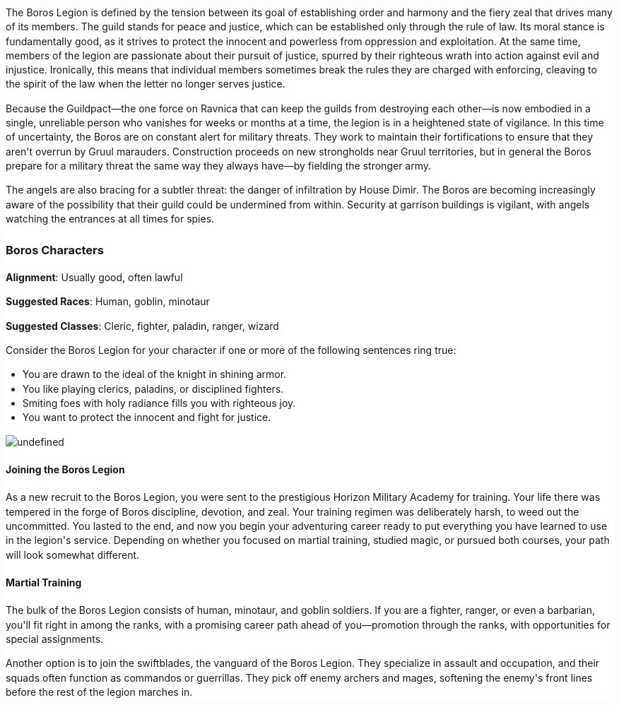 The Boros Legion is defined by the tension between its goal of establishing order and harmony and the fiery zeal that drives many of its members. The guild stands for peace and justice, which can be established only through the rule of law. Its moral stance is fundamentally good, as it strives to protect the innocent and powerless from oppression and exploitation. At the same time, members of the legion are passionate about their pursuit of justice, spurred by their righteous wrath into action against evil and injustice. Ironically, this means that individual members sometimes break the rules they are charged with enforcing, cleaving to the spirit of the law when the letter no longer serves justice.

Because the Guildpact—the one force on Ravnica that can keep the guilds from destroying each other—is now embodied in a single, unreliable person who vanishes for weeks or months at a time, the legion is in a heightened state of vigilance. In this time of uncertainty, the Boros are on constant alert for military threats. They work to maintain their fortifications to ensure that they aren't overrun by Gruul marauders. Construction proceeds on new strongholds near Gruul territories, but in general the Boros prepare for a military threat the same way they always have—by fielding the stronger army.

The angels are also bracing for a subtler threat: the danger of infiltration by House Dimir. The Boros are becoming increasingly aware of the possibility that their guild could be undermined from within. Security at garrison buildings is vigilant, with angels watching the entrances at all times for spies.

### Boros Characters

**Alignment**: Usually good, often lawful

**Suggested Races**: Human, goblin, minotaur

**Suggested Classes**: Cleric, fighter, paladin, ranger, wizard

Consider the Boros Legion for your character if one or more of the following sentences ring true:

- You are drawn to the ideal of the knight in shining armor.
- You like playing clerics, paladins, or disciplined fighters.
- Smiting foes with holy radiance fills you with righteous joy.
- You want to protect the innocent and fight for justice.

![undefined](book/GGR/020-207.png)

#### Joining the Boros Legion

As a new recruit to the Boros Legion, you were sent to the prestigious Horizon Military Academy for training. Your life there was tempered in the forge of Boros discipline, devotion, and zeal. Your training regimen was deliberately harsh, to weed out the uncommitted. You lasted to the end, and now you begin your adventuring career ready to put everything you have learned to use in the legion's service. Depending on whether you focused on martial training, studied magic, or pursued both courses, your path will look somewhat different.

#### Martial Training

The bulk of the Boros Legion consists of human, minotaur, and goblin soldiers. If you are a fighter, ranger, or even a barbarian, you'll fit right in among the ranks, with a promising career path ahead of you—promotion through the ranks, with opportunities for special assignments.

Another option is to join the swiftblades, the vanguard of the Boros Legion. They specialize in assault and occupation, and their squads often function as commandos or guerrillas. They pick off enemy archers and mages, softening the enemy's front lines before the rest of the legion marches in.
